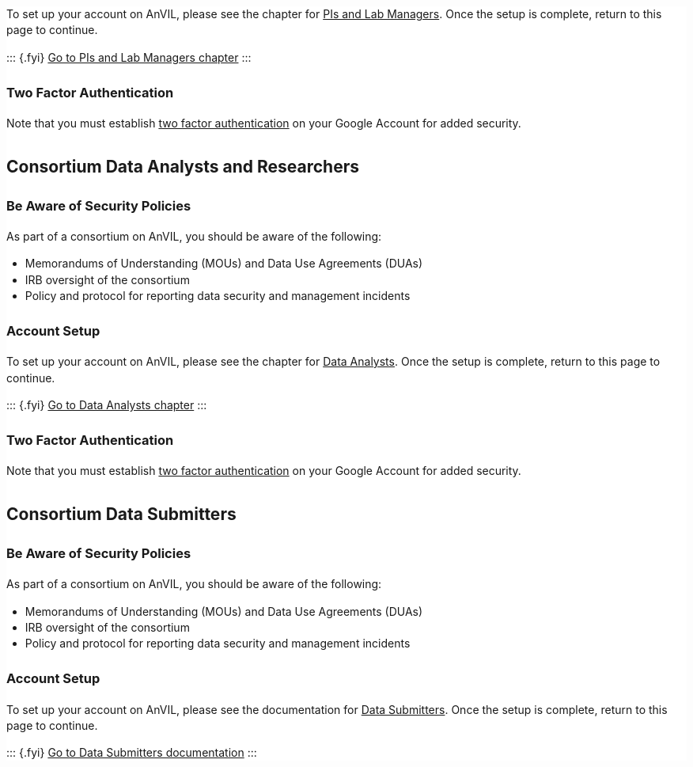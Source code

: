 To set up your account on AnVIL, please see the chapter for [PIs and Lab Managers](pis-and-lab-managers.html#overview-pis). Once the setup is complete, return to this page to continue.

::: {.fyi}
[Go to PIs and Lab Managers chapter](pis-and-lab-managers.html#overview-pis)
:::

### Two Factor Authentication

Note that you must establish [two factor authentication](https://support.google.com/accounts/answer/185839?co=GENIE.Platform%3DDesktop&hl=en) on your Google Account for added security.

## Consortium Data Analysts and Researchers

### Be Aware of Security Policies

As part of a consortium on AnVIL, you should be aware of the following:

- Memorandums of Understanding (MOUs) and Data Use Agreements (DUAs)
- IRB oversight of the consortium
- Policy and protocol for reporting data security and management incidents

### Account Setup

To set up your account on AnVIL, please see the chapter for [Data Analysts](data-analysts.html#overview-analysts). Once the setup is complete, return to this page to continue.

::: {.fyi}
[Go to Data Analysts chapter](data-analysts.html#overview-analysts)
:::

### Two Factor Authentication

Note that you must establish [two factor authentication](https://support.google.com/accounts/answer/185839?co=GENIE.Platform%3DDesktop&hl=en) on your Google Account for added security.

## Consortium Data Submitters

### Be Aware of Security Policies

As part of a consortium on AnVIL, you should be aware of the following:

- Memorandums of Understanding (MOUs) and Data Use Agreements (DUAs)
- IRB oversight of the consortium
- Policy and protocol for reporting data security and management incidents

### Account Setup

To set up your account on AnVIL, please see the documentation for [Data Submitters](https://anvilproject.org/learn/data-submitters/submission-guide/data-submitters-overview). Once the setup is complete, return to this page to continue.

::: {.fyi}
[Go to Data Submitters documentation](https://anvilproject.org/learn/data-submitters/submission-guide/data-submitters-overview)
:::
